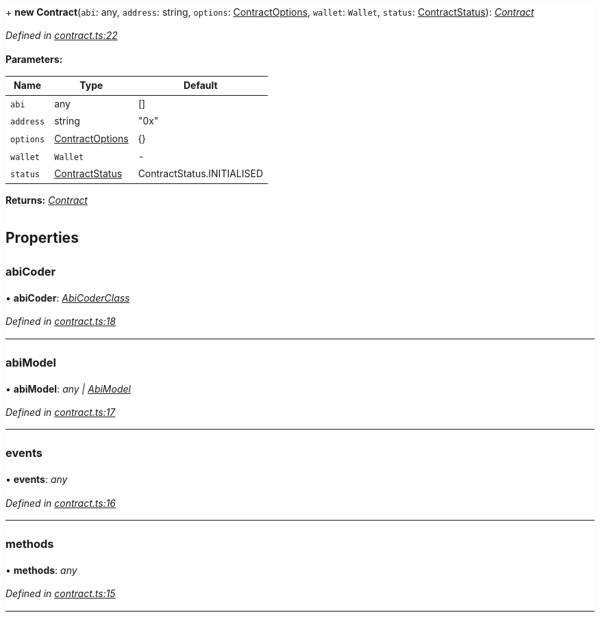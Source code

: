 \+ **new Contract**(`abi`: any, `address`: string, `options`: [ContractOptions](../interfaces/contractoptions.md), `wallet`: `Wallet`, `status`: [ContractStatus](../enums/contractstatus.md)): *[Contract](contract.md)*

*Defined in [contract.ts:22](https://github.com/harmony-one/sdk/blob/3ec028a/packages/harmony-contract/src/contract.ts#L22)*

**Parameters:**

Name | Type | Default |
------ | ------ | ------ |
`abi` | any |  [] |
`address` | string | "0x" |
`options` | [ContractOptions](../interfaces/contractoptions.md) |  {} |
`wallet` | `Wallet` | - |
`status` | [ContractStatus](../enums/contractstatus.md) |  ContractStatus.INITIALISED |

**Returns:** *[Contract](contract.md)*

## Properties

###  abiCoder

• **abiCoder**: *[AbiCoderClass](abicoderclass.md)*

*Defined in [contract.ts:18](https://github.com/harmony-one/sdk/blob/3ec028a/packages/harmony-contract/src/contract.ts#L18)*

___

###  abiModel

• **abiModel**: *any | [AbiModel](abimodel.md)*

*Defined in [contract.ts:17](https://github.com/harmony-one/sdk/blob/3ec028a/packages/harmony-contract/src/contract.ts#L17)*

___

###  events

• **events**: *any*

*Defined in [contract.ts:16](https://github.com/harmony-one/sdk/blob/3ec028a/packages/harmony-contract/src/contract.ts#L16)*

___

###  methods

• **methods**: *any*

*Defined in [contract.ts:15](https://github.com/harmony-one/sdk/blob/3ec028a/packages/harmony-contract/src/contract.ts#L15)*

___
